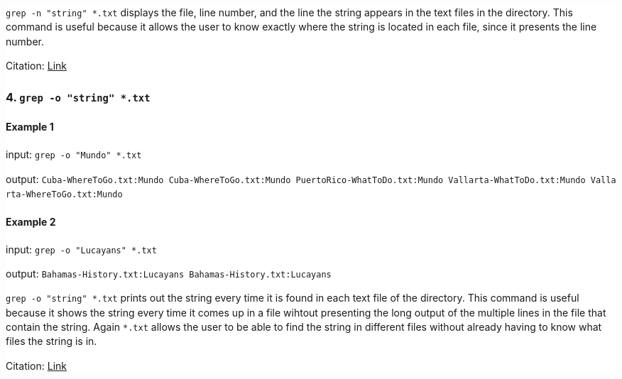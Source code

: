`grep -n "string" *.txt` displays the file, line number, and the line the string appears in the text files in the directory. This command is useful because it allows the user to know exactly where the string is located in each file, since it presents the line number.

Citation: [Link](https://www.geeksforgeeks.org/grep-command-in-unixlinux/)

### 4. `grep -o "string" *.txt`
#### Example 1
input: `grep -o "Mundo" *.txt`

output: `Cuba-WhereToGo.txt:Mundo
Cuba-WhereToGo.txt:Mundo
PuertoRico-WhatToDo.txt:Mundo
Vallarta-WhatToDo.txt:Mundo
Vallarta-WhereToGo.txt:Mundo`

#### Example 2
input: `grep -o "Lucayans" *.txt`

output: `Bahamas-History.txt:Lucayans
Bahamas-History.txt:Lucayans`

`grep -o "string" *.txt` prints out the string every time it is found in each text file of the directory. This command is useful because it shows the string every time it comes up in a file wihtout presenting the long output of the multiple lines in the file that contain the string. Again `*.txt` allows the user to be able to find the string in different files without already having to know what files the string is in. 

Citation: [Link](https://www.geeksforgeeks.org/grep-command-in-unixlinux/)
